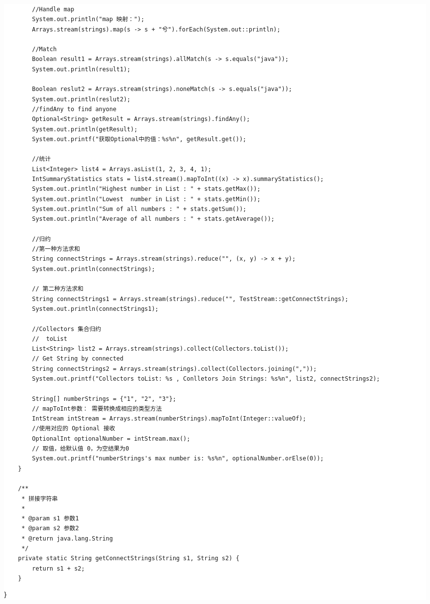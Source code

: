             //Handle map
            System.out.println("map 映射：");
            Arrays.stream(strings).map(s -> s + "兮").forEach(System.out::println);
    
            //Match
            Boolean result1 = Arrays.stream(strings).allMatch(s -> s.equals("java"));
            System.out.println(result1);
    
            Boolean reslut2 = Arrays.stream(strings).noneMatch(s -> s.equals("java"));
            System.out.println(reslut2);
            //findAny to find anyone
            Optional<String> getResult = Arrays.stream(strings).findAny();
            System.out.println(getResult);
            System.out.printf("获取Optional中的值：%s%n", getResult.get());
    
            //统计
            List<Integer> list4 = Arrays.asList(1, 2, 3, 4, 1);
            IntSummaryStatistics stats = list4.stream().mapToInt((x) -> x).summaryStatistics();
            System.out.println("Highest number in List : " + stats.getMax());
            System.out.println("Lowest  number in List : " + stats.getMin());
            System.out.println("Sum of all numbers : " + stats.getSum());
            System.out.println("Average of all numbers : " + stats.getAverage());
    
            //归约
            //第一种方法求和
            String connectStrings = Arrays.stream(strings).reduce("", (x, y) -> x + y);
            System.out.println(connectStrings);
    
            // 第二种方法求和
            String connectStrings1 = Arrays.stream(strings).reduce("", TestStream::getConnectStrings);
            System.out.println(connectStrings1);
    
            //Collectors 集合归约
            //  toList
            List<String> list2 = Arrays.stream(strings).collect(Collectors.toList());
            // Get String by connected
            String connectStrings2 = Arrays.stream(strings).collect(Collectors.joining(","));
            System.out.printf("Collectors toList: %s , Conlletors Join Strings: %s%n", list2, connectStrings2);
    
            String[] numberStrings = {"1", "2", "3"};
            // mapToInt参数： 需要转换成相应的类型方法
            IntStream intStream = Arrays.stream(numberStrings).mapToInt(Integer::valueOf);
            //使用对应的 Optional 接收
            OptionalInt optionalNumber = intStream.max();
            // 取值，给默认值 0，为空结果为0
            System.out.printf("numberStrings's max number is: %s%n", optionalNumber.orElse(0));
        }
    
        /**
         * 拼接字符串
         *
         * @param s1 参数1
         * @param s2 参数2
         * @return java.lang.String
         */
        private static String getConnectStrings(String s1, String s2) {
            return s1 + s2;
        }
    
}